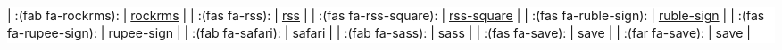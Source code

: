 | :(fab fa-rockrms): | [rockrms](https://fontawesome.com/search?q=rockrms&o=r&m=free "fab fa-rockrms") | | :(fas fa-rss): | [rss](https://fontawesome.com/search?q=rss&o=r&m=free "fas fa-rss") | | :(fas fa-rss-square): | [rss-square](https://fontawesome.com/search?q=rss-square&o=r&m=free "fas fa-rss-square") |
| :(fas fa-ruble-sign): | [ruble-sign](https://fontawesome.com/search?q=ruble-sign&o=r&m=free "fas fa-ruble-sign") | | :(fas fa-rupee-sign): | [rupee-sign](https://fontawesome.com/search?q=rupee-sign&o=r&m=free "fas fa-rupee-sign") | | :(fab fa-safari): | [safari](https://fontawesome.com/search?q=safari&o=r&m=free "fab fa-safari") |
| :(fab fa-sass): | [sass](https://fontawesome.com/search?q=sass&o=r&m=free "fab fa-sass") | | :(fas fa-save): | [save](https://fontawesome.com/search?q=save&o=r&m=free "fas fa-save") | | :(far fa-save): | [save](https://fontawesome.com/search?q=save&o=r&m=free "far fa-save") |
